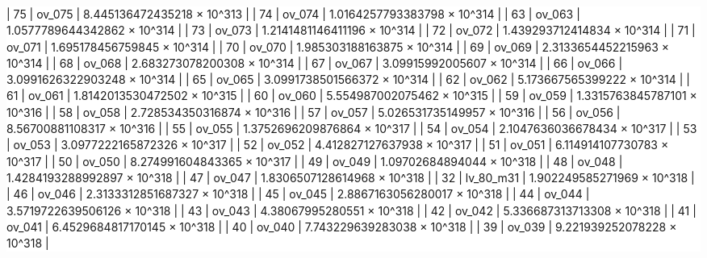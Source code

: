 | 75 | ov_075 | 8.445136472435218 × 10^313 |
| 74 | ov_074 | 1.0164257793383798 × 10^314 |
| 63 | ov_063 | 1.0577789644342862 × 10^314 |
| 73 | ov_073 | 1.2141481146411196 × 10^314 |
| 72 | ov_072 | 1.439293712414834 × 10^314 |
| 71 | ov_071 | 1.695178456759845 × 10^314 |
| 70 | ov_070 | 1.985303188163875 × 10^314 |
| 69 | ov_069 | 2.3133654452215963 × 10^314 |
| 68 | ov_068 | 2.683273078200308 × 10^314 |
| 67 | ov_067 | 3.09915992005607 × 10^314 |
| 66 | ov_066 | 3.0991626322903248 × 10^314 |
| 65 | ov_065 | 3.0991738501566372 × 10^314 |
| 62 | ov_062 | 5.173667565399222 × 10^314 |
| 61 | ov_061 | 1.8142013530472502 × 10^315 |
| 60 | ov_060 | 5.554987002075462 × 10^315 |
| 59 | ov_059 | 1.3315763845787101 × 10^316 |
| 58 | ov_058 | 2.728534350316874 × 10^316 |
| 57 | ov_057 | 5.026531735149957 × 10^316 |
| 56 | ov_056 | 8.56700881108317 × 10^316 |
| 55 | ov_055 | 1.3752696209876864 × 10^317 |
| 54 | ov_054 | 2.1047636036678434 × 10^317 |
| 53 | ov_053 | 3.0977222165872326 × 10^317 |
| 52 | ov_052 | 4.412827127637938 × 10^317 |
| 51 | ov_051 | 6.114914107730783 × 10^317 |
| 50 | ov_050 | 8.274991604843365 × 10^317 |
| 49 | ov_049 | 1.09702684894044 × 10^318 |
| 48 | ov_048 | 1.4284193288992897 × 10^318 |
| 47 | ov_047 | 1.8306507128614968 × 10^318 |
| 32 | lv_80_m31 | 1.902249585271969 × 10^318 |
| 46 | ov_046 | 2.3133312851687327 × 10^318 |
| 45 | ov_045 | 2.8867163056280017 × 10^318 |
| 44 | ov_044 | 3.5719722639506126 × 10^318 |
| 43 | ov_043 | 4.38067995280551 × 10^318 |
| 42 | ov_042 | 5.336687313713308 × 10^318 |
| 41 | ov_041 | 6.4529684817170145 × 10^318 |
| 40 | ov_040 | 7.743229639283038 × 10^318 |
| 39 | ov_039 | 9.221939252078228 × 10^318 |